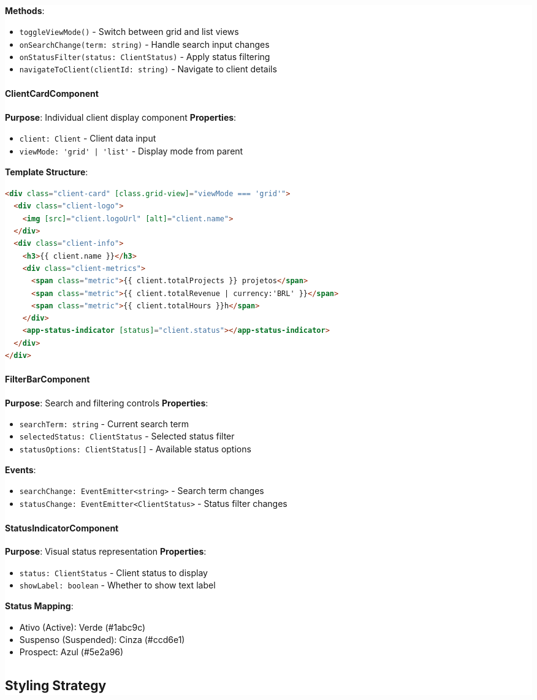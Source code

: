 **Methods**:
- `toggleViewMode()` - Switch between grid and list views
- `onSearchChange(term: string)` - Handle search input changes
- `onStatusFilter(status: ClientStatus)` - Apply status filtering
- `navigateToClient(clientId: string)` - Navigate to client details

#### ClientCardComponent
**Purpose**: Individual client display component
**Properties**:
- `client: Client` - Client data input
- `viewMode: 'grid' | 'list'` - Display mode from parent

**Template Structure**:
```html
<div class="client-card" [class.grid-view]="viewMode === 'grid'">
  <div class="client-logo">
    <img [src]="client.logoUrl" [alt]="client.name">
  </div>
  <div class="client-info">
    <h3>{{ client.name }}</h3>
    <div class="client-metrics">
      <span class="metric">{{ client.totalProjects }} projetos</span>
      <span class="metric">{{ client.totalRevenue | currency:'BRL' }}</span>
      <span class="metric">{{ client.totalHours }}h</span>
    </div>
    <app-status-indicator [status]="client.status"></app-status-indicator>
  </div>
</div>
```

#### FilterBarComponent
**Purpose**: Search and filtering controls
**Properties**:
- `searchTerm: string` - Current search term
- `selectedStatus: ClientStatus` - Selected status filter
- `statusOptions: ClientStatus[]` - Available status options

**Events**:
- `searchChange: EventEmitter<string>` - Search term changes
- `statusChange: EventEmitter<ClientStatus>` - Status filter changes

#### StatusIndicatorComponent
**Purpose**: Visual status representation
**Properties**:
- `status: ClientStatus` - Client status to display
- `showLabel: boolean` - Whether to show text label

**Status Mapping**:
- Ativo (Active): Verde (#1abc9c)
- Suspenso (Suspended): Cinza (#ccd6e1)
- Prospect: Azul (#5e2a96)

## Styling Strategy
